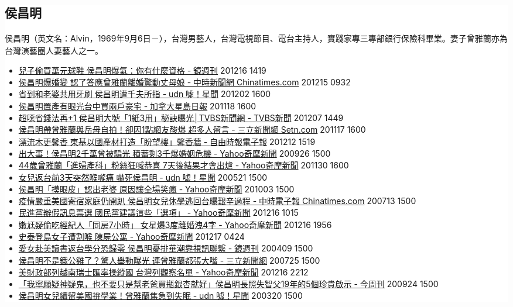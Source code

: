 ## 侯昌明

侯昌明（英文名：Alvin，1969年9月6日－），台灣男藝人，台灣電視節目、電台主持人，實踐家專三專部銀行保險科畢業。妻子曾雅蘭亦為台灣演藝圈人妻藝人之一。
- [兒子偷買萬元球鞋 侯昌明爆氣：你有什麼資格 - 鏡週刊](https://www.mirrormedia.mg/story/20201216ent007/ "兒子偷買萬元球鞋 侯昌明爆氣：你有什麼資格 - 鏡週刊") 201216 1419
- [侯昌明爆婚變 認了答應曾雅蘭離婚驚動丈母娘 - 中時新聞網 Chinatimes.com](https://www.chinatimes.com/realtimenews/20201215001517-260404 "侯昌明爆婚變 認了答應曾雅蘭離婚驚動丈母娘 - 中時新聞網 Chinatimes.com") 201215 0932
- [省到和老婆共用牙刷 侯昌明遭千夫所指 - udn 噓！星聞](https://stars.udn.com/star/story/10091/5061028 "省到和老婆共用牙刷 侯昌明遭千夫所指 - udn 噓！星聞") 201202 1600
- [侯昌明置產有眼光台中買兩戶豪宅 - 加拿大星島日報](https://www.singtao.ca/4612135/2020-11-18/post-%E4%BE%AF%E6%98%8C%E6%98%8E%E7%BD%AE%E7%94%A2%E6%9C%89%E7%9C%BC%E5%85%89-%E5%8F%B0%E4%B8%AD%E8%B2%B7%E5%85%A9%E6%88%B6%E8%B1%AA%E5%AE%85/ "侯昌明置產有眼光台中買兩戶豪宅 - 加拿大星島日報") 201118 1600
- [超噁省錢法再+1 侯昌明大號「1紙3用」秘訣曝光│TVBS新聞網 - TVBS新聞](https://news.tvbs.com.tw/entertainment/1428549 "超噁省錢法再+1 侯昌明大號「1紙3用」秘訣曝光│TVBS新聞網 - TVBS新聞") 201207 1449
- [侯昌明帶曾雅蘭與岳母自拍！卻因1點網友酸爆 超多人留言 - 三立新聞網 Setn.com](https://www.setn.com/News.aspx?NewsID=849629 "侯昌明帶曾雅蘭與岳母自拍！卻因1點網友酸爆 超多人留言 - 三立新聞網 Setn.com") 201117 1600
- [漂流木更馨香 東基以國產材打造「盼望樓」馨香牆 - 自由時報電子報](https://news.ltn.com.tw/news/life/breakingnews/3379386 "漂流木更馨香 東基以國產材打造「盼望樓」馨香牆 - 自由時報電子報") 201212 1519
- [出大事！侯昌明2千萬曾被騙光 積蓄剩3千爆婚姻危機 - Yahoo奇摩新聞](https://tw.news.yahoo.com/%E5%87%BA%E5%A4%A7%E4%BA%8B-%E4%BE%AF%E6%98%8C%E6%98%8E2%E5%8D%83%E8%90%AC%E6%9B%BE%E8%A2%AB%E9%A8%99%E5%85%89-%E7%A9%8D%E8%93%84%E5%89%A93%E5%8D%83%E7%88%86%E5%A9%9A%E5%A7%BB%E5%8D%B1%E6%A9%9F-125700950.html "出大事！侯昌明2千萬曾被騙光 積蓄剩3千爆婚姻危機 - Yahoo奇摩新聞") 200926 1500
- [44歲曾雅蘭「進婦產科」粉絲狂喊恭喜 7天後結果才會出爐 - Yahoo奇摩新聞](https://tw.news.yahoo.com/44%E6%AD%B2%E6%9B%BE%E9%9B%85%E8%98%AD%E9%80%B2%E5%A9%A6%E7%94%A2%E7%A7%91%E7%B2%89%E7%B5%B2%E7%8B%82%E5%96%8A%E6%81%AD%E5%96%9C7%E5%A4%A9%E5%BE%8C%E7%B5%90%E6%9E%9C%E6%89%8D%E6%9C%83%E5%87%BA%E7%88%90-082931300.html "44歲曾雅蘭「進婦產科」粉絲狂喊恭喜 7天後結果才會出爐 - Yahoo奇摩新聞") 201130 1600
- [女兒返台前3天突然喉嚨痛 嚇死侯昌明 - udn 噓！星聞](https://stars.udn.com/star/story/10091/4580692 "女兒返台前3天突然喉嚨痛 嚇死侯昌明 - udn 噓！星聞") 200521 1500
- [侯昌明「摸眼皮」認出老婆 原因讓全場笑瘋 - Yahoo奇摩新聞](https://tw.news.yahoo.com/%E4%BE%AF%E6%98%8C%E6%98%8E%E6%91%B8%E7%9C%BC%E7%9A%AE%E8%AA%8D%E5%87%BA%E8%80%81%E5%A9%86%E5%8E%9F%E5%9B%A0%E8%AE%93%E5%85%A8%E5%A0%B4%E7%AC%91%E7%98%8B-073337973.html "侯昌明「摸眼皮」認出老婆 原因讓全場笑瘋 - Yahoo奇摩新聞") 201003 1500
- [疫情嚴重美國寄宿家庭仍開趴 侯昌明女兒休學逃回台曝艱辛過程 - 中時電子報 Chinatimes.com](https://www.chinatimes.com/realtimenews/20200713002284-260404 "疫情嚴重美國寄宿家庭仍開趴 侯昌明女兒休學逃回台曝艱辛過程 - 中時電子報 Chinatimes.com") 200713 1500
- [民進黨辦假訊息票選 國民黨建議這些「選項」 - Yahoo奇摩新聞](https://tw.news.yahoo.com/%E6%B0%91%E9%80%B2%E9%BB%A8%E8%BE%A6%E5%81%87%E8%A8%8A%E6%81%AF%E7%A5%A8%E9%81%B8-%E5%9C%8B%E6%B0%91%E9%BB%A8%E5%BB%BA%E8%AD%B0%E9%80%99%E4%BA%9B-%E9%81%B8%E9%A0%85-231915279.html "民進黨辦假訊息票選 國民黨建議這些「選項」 - Yahoo奇摩新聞") 201216 1015
- [嫩尪疑偷吃經紀人「同房7小時」 女星爆3度離婚洩4字 - Yahoo奇摩新聞](https://tw.news.yahoo.com/%E5%AB%A9%E5%B0%AA%E7%96%91%E5%81%B7%E5%90%83%E7%B6%93%E7%B4%80%E4%BA%BA-%E5%90%8C%E6%88%BF7%E5%B0%8F%E6%99%82-%E5%A5%B3%E6%98%9F%E7%88%863%E5%BA%A6%E9%9B%A2%E5%A9%9A%E6%B4%A94%E5%AD%97-115514589.html "嫩尪疑偷吃經紀人「同房7小時」 女星爆3度離婚洩4字 - Yahoo奇摩新聞") 201216 1956
- [史泰登島女子遭割喉 陳屍公寓 - Yahoo奇摩新聞](https://tw.news.yahoo.com/%E5%8F%B2%E6%B3%B0%E7%99%BB%E5%B3%B6%E5%A5%B3%E5%AD%90%E9%81%AD%E5%89%B2%E5%96%89-%E9%99%B3%E5%B1%8D%E5%85%AC%E5%AF%93-201300737.html "史泰登島女子遭割喉 陳屍公寓 - Yahoo奇摩新聞") 201217 0424
- [愛女赴美讀書返台學分恐歸零 侯昌明憂排華潮靠視訊聯繫 - 鏡週刊](https://www.mirrormedia.mg/story/20200409ent024/ "愛女赴美讀書返台學分恐歸零 侯昌明憂排華潮靠視訊聯繫 - 鏡週刊") 200409 1500
- [侯昌明不是鐵公雞了？驚人舉動曝光 連曾雅蘭都張大嘴 - 三立新聞網](https://star.setn.com/news/785768 "侯昌明不是鐵公雞了？驚人舉動曝光 連曾雅蘭都張大嘴 - 三立新聞網") 200725 1500
- [美財政部列越南瑞士匯率操縱國 台灣列觀察名單 - Yahoo奇摩新聞](https://tw.news.yahoo.com/%E7%BE%8E%E8%B2%A1%E6%94%BF%E9%83%A8%E5%88%97%E8%B6%8A%E5%8D%97%E7%91%9E%E5%A3%AB%E5%8C%AF%E7%8E%87%E6%93%8D%E7%B8%B1%E5%9C%8B-%E5%8F%B0%E7%81%A3%E5%88%97%E8%A7%80%E5%AF%9F%E5%90%8D%E5%96%AE-141225562.html "美財政部列越南瑞士匯率操縱國 台灣列觀察名單 - Yahoo奇摩新聞") 201216 2212
- [「我寧願疑神疑鬼，也不要只是幫老爸買瓶銀杏就好」侯昌明長照失智父19年的5個珍貴啟示 - 今周刊](https://www.businesstoday.com.tw/article/category/80407/post/202009230017/%E3%80%8C%E6%88%91%E5%AF%A7%E9%A1%98%E7%96%91%E7%A5%9E%E7%96%91%E9%AC%BC%EF%BC%8C%E4%B9%9F%E4%B8%8D%E8%A6%81%E5%8F%AA%E6%98%AF%E5%B9%AB%E8%80%81%E7%88%B8%E8%B2%B7%E7%93%B6%E9%8A%80%E6%9D%8F%E5%B0%B1%E5%A5%BD%E3%80%8D%E4%BE%AF%E6%98%8C%E6%98%8E%E9%95%B7%E7%85%A7%E5%A4%B1%E6%99%BA%E7%88%B619%E5%B9%B4%E7%9A%845%E5%80%8B%E7%8F%8D%E8%B2%B4%E5%95%9F%E7%A4%BA "「我寧願疑神疑鬼，也不要只是幫老爸買瓶銀杏就好」侯昌明長照失智父19年的5個珍貴啟示 - 今周刊") 200924 1500
- [侯昌明女兒續留美國拚學業！曾雅蘭焦急到失眠 - udn 噓！星聞](https://stars.udn.com/star/story/10091/4431046 "侯昌明女兒續留美國拚學業！曾雅蘭焦急到失眠 - udn 噓！星聞") 200320 1500

